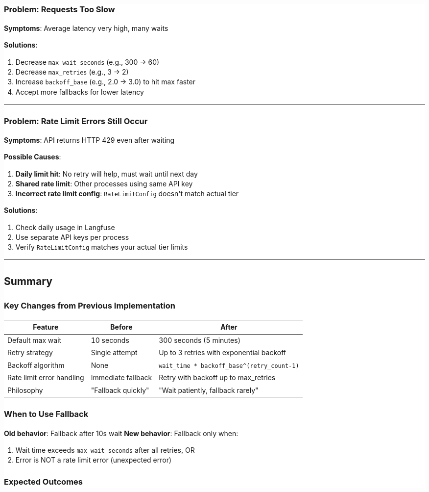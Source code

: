 
### Problem: Requests Too Slow

**Symptoms**: Average latency very high, many waits

**Solutions**:
1. Decrease `max_wait_seconds` (e.g., 300 → 60)
2. Decrease `max_retries` (e.g., 3 → 2)
3. Increase `backoff_base` (e.g., 2.0 → 3.0) to hit max faster
4. Accept more fallbacks for lower latency

---

### Problem: Rate Limit Errors Still Occur

**Symptoms**: API returns HTTP 429 even after waiting

**Possible Causes**:
1. **Daily limit hit**: No retry will help, must wait until next day
2. **Shared rate limit**: Other processes using same API key
3. **Incorrect rate limit config**: `RateLimitConfig` doesn't match actual tier

**Solutions**:
1. Check daily usage in Langfuse
2. Use separate API keys per process
3. Verify `RateLimitConfig` matches your actual tier limits

---

## Summary

### Key Changes from Previous Implementation

| Feature | Before | After |
|---------|--------|-------|
| Default max wait | 10 seconds | 300 seconds (5 minutes) |
| Retry strategy | Single attempt | Up to 3 retries with exponential backoff |
| Backoff algorithm | None | `wait_time * backoff_base^(retry_count-1)` |
| Rate limit error handling | Immediate fallback | Retry with backoff up to max_retries |
| Philosophy | "Fallback quickly" | "Wait patiently, fallback rarely" |

### When to Use Fallback

**Old behavior**: Fallback after 10s wait
**New behavior**: Fallback only when:
1. Wait time exceeds `max_wait_seconds` after all retries, OR
2. Error is NOT a rate limit error (unexpected error)

### Expected Outcomes
